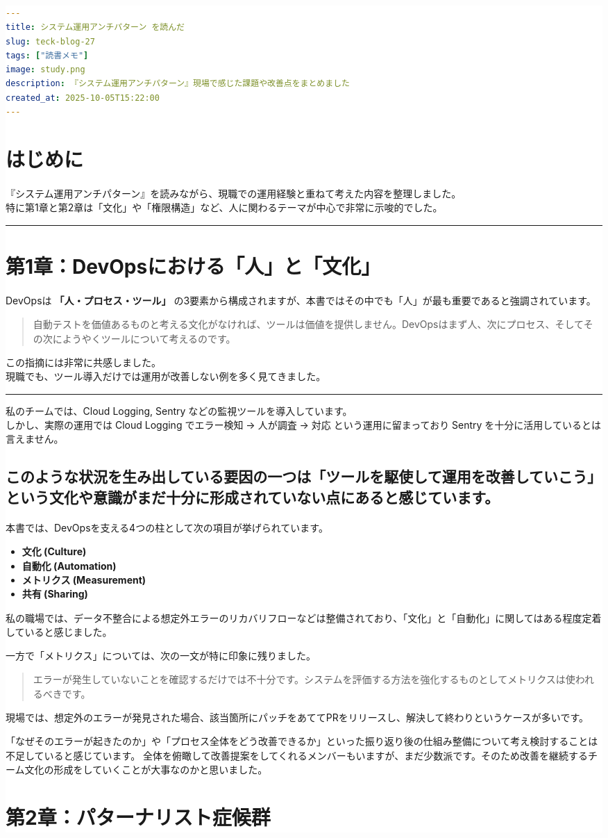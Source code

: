 ```yaml
---
title: システム運用アンチパターン を読んだ
slug: teck-blog-27
tags: ["読書メモ"]
image: study.png
description: 『システム運用アンチパターン』現場で感じた課題や改善点をまとめました
created_at: 2025-10-05T15:22:00
---
```


# はじめに

『システム運用アンチパターン』を読みながら、現職での運用経験と重ねて考えた内容を整理しました。  
特に第1章と第2章は「文化」や「権限構造」など、人に関わるテーマが中心で非常に示唆的でした。

---

# 第1章：DevOpsにおける「人」と「文化」

DevOpsは **「人・プロセス・ツール」** の3要素から構成されますが、本書ではその中でも「人」が最も重要であると強調されています。

> 自動テストを価値あるものと考える文化がなければ、ツールは価値を提供しません。DevOpsはまず人、次にプロセス、そしてその次にようやくツールについて考えるのです。

この指摘には非常に共感しました。  
現職でも、ツール導入だけでは運用が改善しない例を多く見てきました。

---

私のチームでは、Cloud Logging, Sentry などの監視ツールを導入しています。  
しかし、実際の運用では Cloud Logging でエラー検知 → 人が調査 → 対応 という運用に留まっており Sentry を十分に活用しているとは言えません。

## このような状況を生み出している要因の一つは「ツールを駆使して運用を改善していこう」という文化や意識がまだ十分に形成されていない点にあると感じています。

本書では、DevOpsを支える4つの柱として次の項目が挙げられています。

- **文化 (Culture)**
- **自動化 (Automation)**
- **メトリクス (Measurement)**
- **共有 (Sharing)**

私の職場では、データ不整合による想定外エラーのリカバリフローなどは整備されており、「文化」と「自動化」に関してはある程度定着していると感じました。

一方で「メトリクス」については、次の一文が特に印象に残りました。

> エラーが発生していないことを確認するだけでは不十分です。システムを評価する方法を強化するものとしてメトリクスは使われるべきです。

現場では、想定外のエラーが発見された場合、該当箇所にパッチをあててPRをリリースし、解決して終わりというケースが多いです。

「なぜそのエラーが起きたのか」や「プロセス全体をどう改善できるか」といった振り返り後の仕組み整備について考え検討することは不足していると感じています。
全体を俯瞰して改善提案をしてくれるメンバーもいますが、まだ少数派です。そのため改善を継続するチーム文化の形成をしていくことが大事なのかと思いました。

# 第2章：パターナリスト症候群
